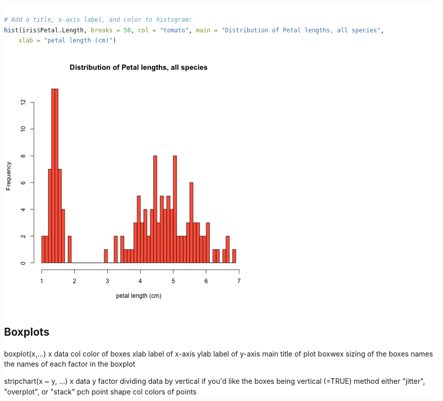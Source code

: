 ```r

# Add a title, x-axis label, and color to histogram:
hist(iris$Petal.Length, breaks = 50, col = "tomato", main = "Distribution of Petal lengths, all species", 
    xlab = "petal length (cm)")
```

![plot of chunk unnamed-chunk-3](figure/unnamed-chunk-33.png) 


## Boxplots

boxplot(x,...)
    x       data
    col     color of boxes
    xlab    label of x-axis
    ylab    label of y-axis
    main    title of plot
    boxwex  sizing of the boxes
    names   the names of each factor in the boxplot

stripchart(x ~ y, ...)
    x           data
    y           factor dividing data by
    vertical    if you'd like the boxes being vertical (=TRUE)
    method      either "jitter", "overplot", or "stack"
    pch         point shape
    col         colors of points
    